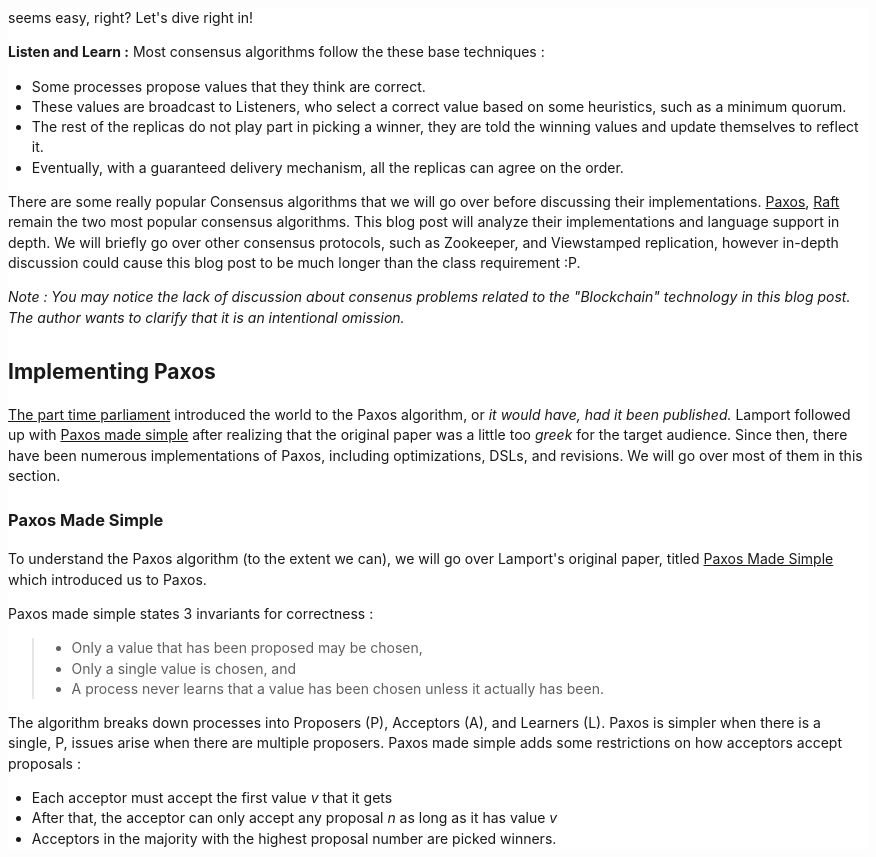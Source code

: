 seems easy, right? Let's dive right in!

**Listen and Learn :** Most consensus algorithms follow the these base
techniques :

- Some processes propose values that they think are correct.
- These values are broadcast to Listeners, who select a correct value based on
some heuristics, such as a minimum quorum.
- The rest of the replicas do not play part in picking a winner, they are told
the winning values and update themselves to reflect it.
- Eventually, with a guaranteed delivery mechanism, all the replicas can agree
on the order.

There are some really popular Consensus algorithms that we will go over before
discussing their implementations. [Paxos](#Paxos), [Raft](#Raft) remain the two
most popular consensus algorithms. This blog post will analyze their
implementations and language support in depth. We will briefly go over other
consensus protocols, such as Zookeeper, and Viewstamped replication, however
in-depth discussion could cause this blog post to be much longer than the class
requirement :P.

_Note : You may notice the lack of discussion about consenus problems related to
the "Blockchain" technology in this blog post. The author wants to clarify that
it is an intentional omission._

## Implementing Paxos

[The part time parliament](https://lamport.azurewebsites.net/pubs/lamport-paxos.pdf)
introduced the world to the Paxos algorithm, or _it would have, had it been
published._ Lamport followed up with [Paxos made simple](https://lamport.azurewebsites.net/pubs/lamport-paxos.pdf)
after realizing that the original paper was a little too _greek_ for the target
audience. Since then, there have been numerous implementations of Paxos,
including optimizations, DSLs, and revisions. We will go over most of them in
this section.

### Paxos Made Simple

To understand the Paxos algorithm (to the extent we can), we will go over
Lamport's original paper, titled [Paxos Made Simple](https://lamport.azurewebsites.net/pubs/lamport-paxos.pdf) which introduced us to Paxos.

Paxos made simple states 3 invariants for correctness :

> - Only a value that has been proposed may be chosen,
> - Only a single value is chosen, and
> - A process never learns that a value has been chosen unless it actually has been.

The algorithm breaks down processes into Proposers (P), Acceptors (A), and
Learners (L). Paxos is simpler when there is a single, P, issues arise when
there are multiple proposers. Paxos made simple adds some restrictions on
how acceptors accept proposals :

- Each acceptor must accept the first value _v_ that it gets
- After that, the acceptor can only accept any proposal _n_ as long as it has
value _v_
- Acceptors in the majority with the highest proposal number are picked winners.
